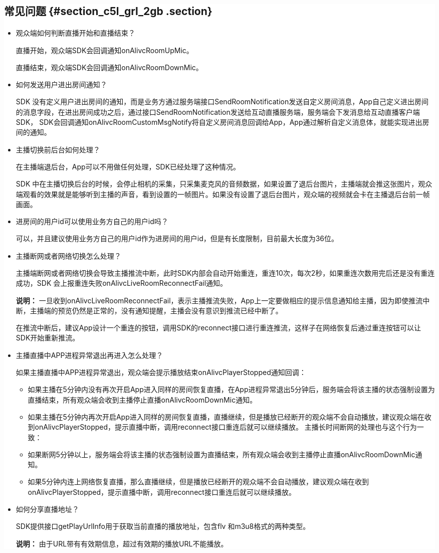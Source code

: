 ## 常见问题 {#section_c5l_grl_2gb .section}

-   观众端如何判断直播开始和直播结束？

    直播开始，观众端SDK会回调通知onAlivcRoomUpMic。

    直播结束，观众端SDK会回调通知onAlivcRoomDownMic。

-   如何发送用户进出房间通知？

    SDK 没有定义用户进出房间的通知，而是业务方通过服务端接口SendRoomNotification发送自定义房间消息，App自己定义进出房间的消息字段，在进出房间成功之后，通过接口SendRoomNotification发送给互动直播服务端，服务端会下发消息给互动直播客户端SDK， SDK会回调通知onAlivcRoomCustomMsgNotify将自定义房间消息回调给App，App通过解析自定义消息体，就能实现进出房间的通知。

-   主播切换前后台如何处理？

    在主播端退后台，App可以不用做任何处理，SDK已经处理了这种情况。

    SDK 中在主播切换后台的时候，会停止相机的采集，只采集麦克风的音频数据，如果设置了退后台图片，主播端就会推这张图片，观众端观看的效果就是能够听到主播的声音，看到设置的一帧图片。如果没有设置了退后台图片，观众端的视频就会卡在主播退后台前一帧画面。

-   进房间的用户id可以使用业务方自己的用户id吗？

    可以，并且建议使用业务方自己的用户id作为进房间的用户id，但是有长度限制，目前最大长度为36位。

-   主播断网或者网络切换怎么处理？

    主播端断网或者网络切换会导致主播推流中断，此时SDK内部会自动开始重连，重连10次，每次2秒，如果重连次数用完后还是没有重连成功，SDK 会上报重连失败onAlivcLiveRoomReconnectFail通知。

    **说明：** 一旦收到onAlivcLiveRoomReconnectFail，表示主播推流失败，App上一定要做相应的提示信息通知给主播，因为即使推流中断，主播端的预览仍然是正常的，没有通知提醒，主播会没有意识到推流已经中断了。

    在推流中断后，建议App设计一个重连的按钮，调用SDK的reconnect接口进行重连推流，这样子在网络恢复后通过重连按钮可以让SDK开始重新推流。

-   主播直播中APP进程异常退出再进入怎么处理？

    如果主播直播中APP进程异常退出，观众端会提示播放结束onAlivcPlayerStopped通知回调：

    -   如果主播在5分钟内没有再次开启App进入同样的房间恢复直播，在App进程异常退出5分钟后，服务端会将该主播的状态强制设置为直播结束，所有观众端会收到主播停止直播onAlivcRoomDownMic通知。
    -   如果主播在5分钟内再次开启App进入同样的房间恢复直播，直播继续，但是播放已经断开的观众端不会自动播放，建议观众端在收到onAlivcPlayerStopped，提示直播中断，调用reconnect接口重连后就可以继续播放。
    主播长时间断网的处理也与这个行为一致：

    -   如果断网5分钟以上，服务端会将该主播的状态强制设置为直播结束，所有观众端会收到主播停止直播onAlivcRoomDownMic通知。
    -   如果5分钟内连上网络恢复直播，那么直播继续，但是播放已经断开的观众端不会自动播放，建议观众端在收到onAlivcPlayerStopped，提示直播中断，调用reconnect接口重连后就可以继续播放。
-   如何分享直播地址？

    SDK提供接口getPlayUrlInfo用于获取当前直播的播放地址，包含flv 和m3u8格式的两种类型。

    **说明：** 由于URL带有有效期信息，超过有效期的播放URL不能播放。


